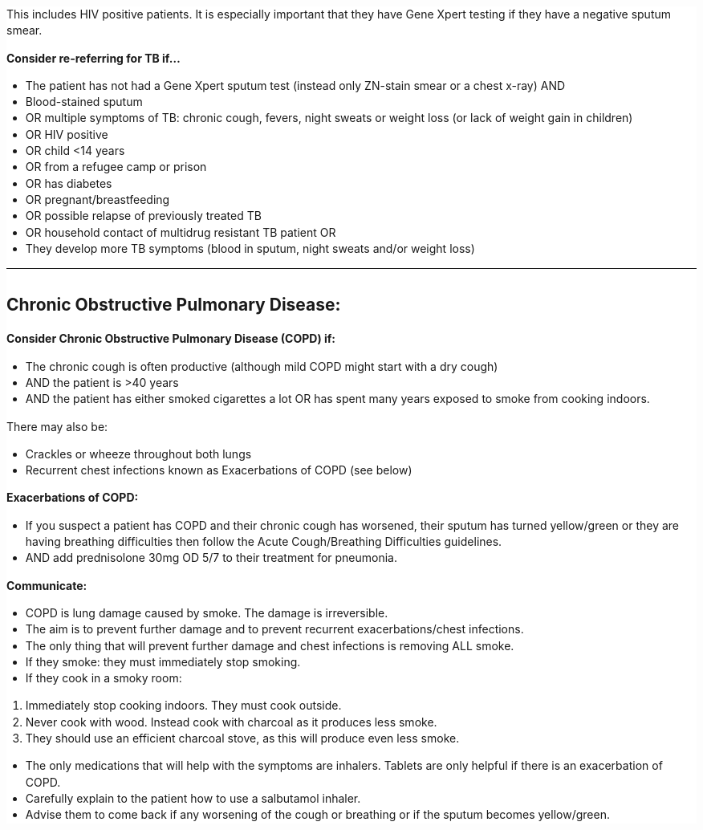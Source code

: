 This includes HIV positive patients. It is especially important that they have Gene Xpert testing if they have a negative sputum smear.

**Consider re-referring for TB if…**

- The patient has not had a Gene Xpert sputum test (instead only ZN-stain smear or a chest x-ray) AND
- Blood-stained sputum
- OR multiple symptoms of TB: chronic cough, fevers, night sweats or weight loss (or lack of weight gain in children)
- OR HIV positive
- OR child \<14 years
- OR from a refugee camp or prison
- OR has diabetes
- OR pregnant/breastfeeding
- OR possible relapse of previously treated TB
- OR household contact of multidrug resistant TB patient OR
- They develop more TB symptoms (blood in sputum, night sweats and/or weight loss)

---

## Chronic Obstructive Pulmonary Disease:

**Consider Chronic Obstructive Pulmonary Disease (COPD) if:**

- The chronic cough is often productive (although mild COPD might start with a dry cough)
- AND the patient is \>40 years
- AND the patient has either smoked cigarettes a lot OR has spent many years exposed to smoke from cooking indoors.

There may also be:

- Crackles or wheeze throughout both lungs
- Recurrent chest infections known as Exacerbations of COPD (see below)

**Exacerbations of COPD:**

- If you suspect a patient has COPD and their chronic cough has worsened, their sputum has turned yellow/green or they are having breathing difficulties then follow the Acute Cough/Breathing Difficulties guidelines.
- AND add prednisolone 30mg OD 5/7 to their treatment for pneumonia.

**Communicate:**

- COPD is lung damage caused by smoke. The damage is irreversible.
- The aim is to prevent further damage and to prevent recurrent exacerbations/chest infections.
- The only thing that will prevent further damage and chest infections is removing ALL smoke.
- If they smoke: they must immediately stop smoking.
- If they cook in a smoky room:
1. Immediately stop cooking indoors. They must cook outside.
2. Never cook with wood. Instead cook with charcoal as it produces less smoke.
3. They should use an efficient charcoal stove, as this will produce even less smoke.
- The only medications that will help with the symptoms are inhalers. Tablets are only helpful if there is an exacerbation of COPD.
- Carefully explain to the patient how to use a salbutamol inhaler.
- Advise them to come back if any worsening of the cough or breathing or if the sputum becomes yellow/green.
